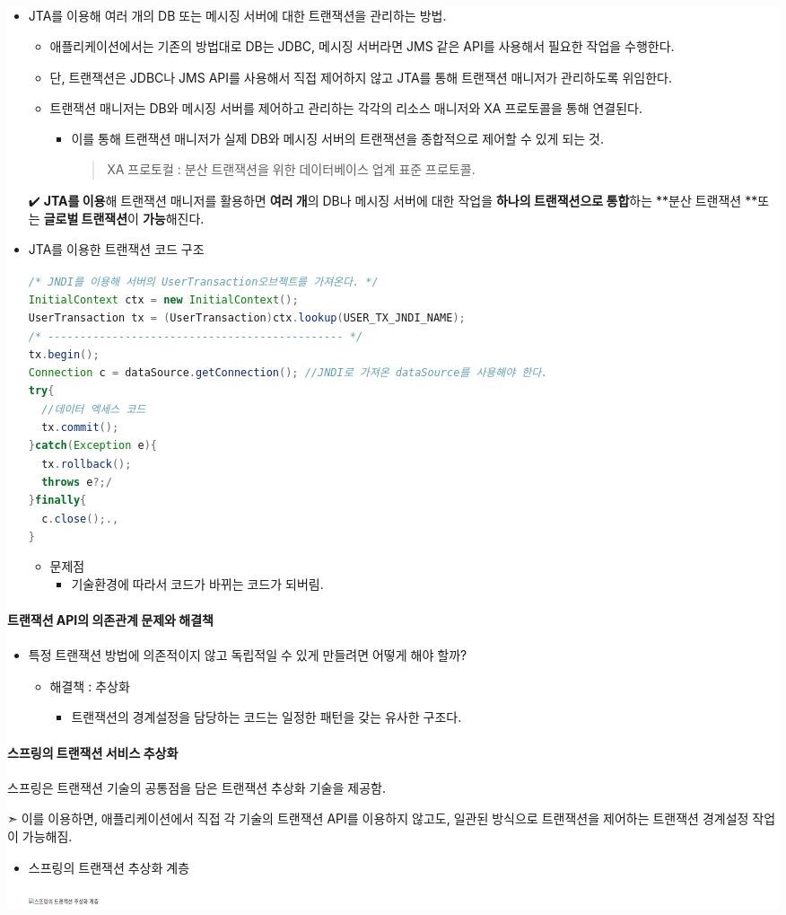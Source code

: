   - JTA를 이용해 여러 개의 DB 또는 메시징 서버에 대한 트랜잭션을 관리하는 방법.

    - 애플리케이션에서는 기존의 방법대로 DB는 JDBC, 메시징 서버라면 JMS 같은 API를 사용해서 필요한 작업을 수행한다.

    - 단, 트랜잭션은 JDBC나 JMS API를 사용해서 직접 제어하지 않고 JTA를 통해 트랜잭션 매니저가 관리하도록 위임한다.

    - 트랜잭션 매니저는 DB와 메시징 서버를 제어하고 관리하는 각각의 리소스 매니저와 XA 프로토콜을 통해 연결된다.

      - 이를 통해 트랜잭션 매니저가 실제 DB와 메시징 서버의 트랜잭션을 종합적으로 제어할 수 있게 되는 것.

        > XA 프로토컬 : 분산 트랜잭션을 위한 데이터베이스 업계 표준 프로토콜.

    ✔️  **JTA를 이용**해 트랜잭션 매니저를 활용하면 **여러 개**의 DB나 메시징 서버에 대한 작업을 **하나의 트랜잭션으로 통합**하는 **분산 트랜잭션 **또는 **글로벌 트랜잭션**이 **가능**해진다.

  

  - JTA를 이용한 트랜잭션 코드 구조

    ```java
    /* JNDI를 이용해 서버의 UserTransaction오브젝트를 가져온다. */
    InitialContext ctx = new InitialContext();
    UserTransaction tx = (UserTransaction)ctx.lookup(USER_TX_JNDI_NAME);
    /* ---------------------------------------------- */
    tx.begin();
    Connection c = dataSource.getConnection(); //JNDI로 가져온 dataSource를 사용해야 한다.
    try{
      //데이터 엑세스 코드
      tx.commit();
    }catch(Exception e){
      tx.rollback();
      throws e?;/
    }finally{
      c.close();.,
    }
    
    ```

    - 문제점
      - 기술환경에 따라서 코드가 바뀌는 코드가 되버림.

  

#### 트랜잭션 API의 의존관계 문제와 해결책

- 특정 트랜잭션 방법에 의존적이지 않고 독립적일 수 있게 만들려면 어떻게 해야 할까?

  - 해결책 : 추상화 

    - 트랜잭션의 경계설정을 담당하는 코드는 일정한 패턴을 갖는 유사한 구조다.

      

#### 스프링의 트랜잭션 서비스 추상화

스프링은 트랜잭션 기술의 공통점을 담은 트랜잭션 추상화 기술을 제공함.

➣ 이를 이용하면, 애플리케이션에서 직접 각 기술의 트랜잭션 API를 이용하지 않고도, 일관된 방식으로 트랜잭션을 제어하는 트랜잭션 경계설정 작업이 가능해짐.

- 스프링의 트랜잭션 추상화 계층

  <img src="/Users/jangseulgi/Desktop/스프링의 트랜잭션 추상화 계층.png" alt="스프링의 트랜잭션 추상화 계층" style="zoom:40%;" />
